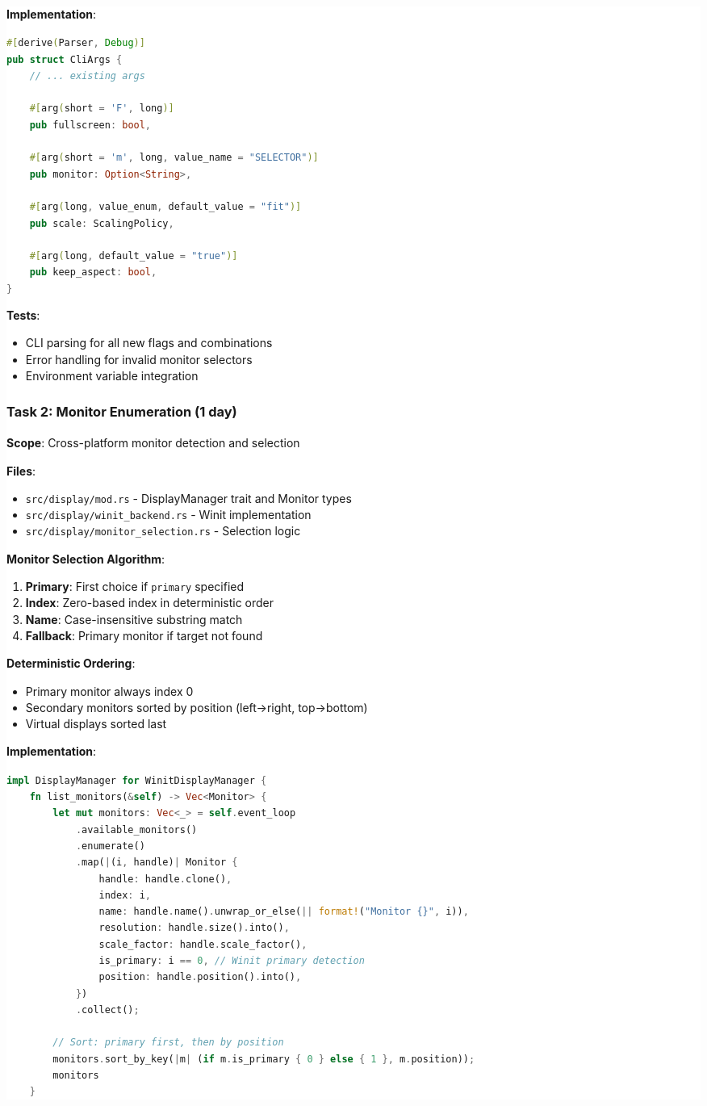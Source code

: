 **Implementation**:
```rust
#[derive(Parser, Debug)]
pub struct CliArgs {
    // ... existing args
    
    #[arg(short = 'F', long)]
    pub fullscreen: bool,
    
    #[arg(short = 'm', long, value_name = "SELECTOR")]
    pub monitor: Option<String>,
    
    #[arg(long, value_enum, default_value = "fit")]
    pub scale: ScalingPolicy,
    
    #[arg(long, default_value = "true")]
    pub keep_aspect: bool,
}
```

**Tests**:
- CLI parsing for all new flags and combinations
- Error handling for invalid monitor selectors
- Environment variable integration

### Task 2: Monitor Enumeration (1 day)

**Scope**: Cross-platform monitor detection and selection

**Files**:
- `src/display/mod.rs` - DisplayManager trait and Monitor types
- `src/display/winit_backend.rs` - Winit implementation
- `src/display/monitor_selection.rs` - Selection logic

**Monitor Selection Algorithm**:
1. **Primary**: First choice if `primary` specified
2. **Index**: Zero-based index in deterministic order
3. **Name**: Case-insensitive substring match
4. **Fallback**: Primary monitor if target not found

**Deterministic Ordering**:
- Primary monitor always index 0
- Secondary monitors sorted by position (left→right, top→bottom)
- Virtual displays sorted last

**Implementation**:
```rust
impl DisplayManager for WinitDisplayManager {
    fn list_monitors(&self) -> Vec<Monitor> {
        let mut monitors: Vec<_> = self.event_loop
            .available_monitors()
            .enumerate()
            .map(|(i, handle)| Monitor {
                handle: handle.clone(),
                index: i,
                name: handle.name().unwrap_or_else(|| format!("Monitor {}", i)),
                resolution: handle.size().into(),
                scale_factor: handle.scale_factor(),
                is_primary: i == 0, // Winit primary detection
                position: handle.position().into(),
            })
            .collect();
            
        // Sort: primary first, then by position
        monitors.sort_by_key(|m| (if m.is_primary { 0 } else { 1 }, m.position));
        monitors
    }
```